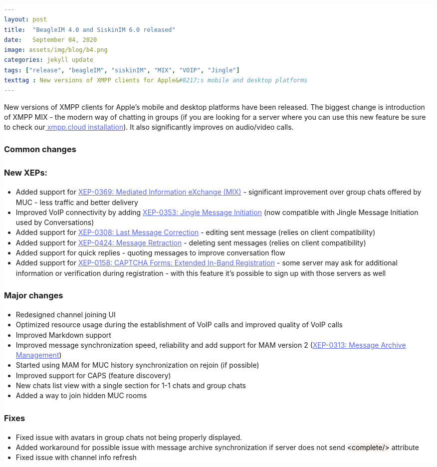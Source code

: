 ```yaml
---
layout: post
title:  "BeagleIM 4.0 and SiskinIM 6.0 released"
date:   September 04, 2020
image: assets/img/blog/b4.png
categories: jekyll update
tags: ["release", "beagleIM", "siskinIM", "MIX", "VOIP", "Jingle"]
texttag : New versions of XMPP clients for Apple&#8217;s mobile and desktop platforms
---
```

New versions of XMPP clients for Apple&#8217;s mobile and desktop platforms have been released. The biggest change is introduction of XMPP MIX - the modern way of chatting in groups (if you are looking for a server where you can use this new feature be sure to check our<a href="" style="color:#5a66e8;" target="_blank"> xmpp.cloud installation</a>). It also significantly improves on audio/video calls.

<h3><b>Common changes</b></h3>
<h3>New XEPs:</h3>
<ul>
<li>Added support for <a href="https://xmpp.org/extensions/xep-0369.html" style="color:#5a66e8;" target="_blank">XEP-0369: Mediated Information eXchange (MIX)</a> - significant improvement over group chats offered by MUC - less traffic and better delivery</li>
<li>Improved VoIP connectivity by adding <a href="https://xmpp.org/extensions/xep-0353.html" style="color:#5a66e8;" target="_blank">XEP-0353: Jingle Message Initiation</a> (now compatible with Jingle Message Initiation used by Conversations)</li>
<li>Added support for <a href="https://xmpp.org/extensions/xep-0308.html" style="color:#5a66e8;" target="_blank">XEP-0308: Last Message Correction</a> - editing sent message (relies on client compatibility)</li>
<li>Added support for <a href="https://xmpp.org/extensions/xep-0424.html" style="color:#5a66e8;" target="_blank">XEP-0424: Message Retraction</a> - deleting sent messages (relies on client compatibility)</li>
<li>Added support for quick replies - quoting messages to improve conversation flow</li>
<li>Added support for <a href="https://xmpp.org/extensions/xep-0158.html#register" style="color:#5a66e8;" target="_blank">XEP-0158: CAPTCHA Forms: Extended In-Band Registration</a> - some server may ask for additional information or verification during registration - with this feature it&#8217;s possible to sign up with those servers as well</li>
</ul>
<h3>Major changes</h3>
<ul>
<li>Redesigned channel joining UI</li>
<li>Optimized resource usage during the establishment of VoIP calls and improved quality of VoIP calls</li>
<li>Improved Markdown support</li>
<li>Improved message synchronization speed, reliability and add support for MAM version 2 (<a href="https://xmpp.org/extensions/xep-0313.html" style="color:#5a66e8;" target="_blank">XEP-0313: Message Archive Management</a>)</li>
<li>Started using MAM for MUC history synchronization on rejoin (if possible)</li>
<li>Improved support for CAPS (feature discovery)</li>
<li>New chats list view with a single section for 1-1 chats and group chats</li>
<li>Added a way to join hidden MUC rooms</li>
</ul>
<h3><b>Fixes</b></h3>
<ul>
<li>Fixed issue with avatars in group chats not being properly displayed.</li>
<li>Added workaround for possible issue with message archive synchronization if server does not send <mark style="background-color&#x3a; &num;f5f2f0;">&lt;complete/&gt;</mark> attribute</li>
<li>Fixed issue with channel info refresh</li>
</ul>
